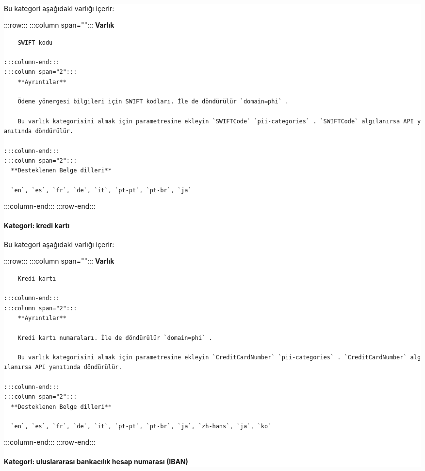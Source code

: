 Bu kategori aşağıdaki varlığı içerir:

:::row:::
    :::column span="":::
        **Varlık**

        SWIFT kodu

    :::column-end:::
    :::column span="2":::
        **Ayrıntılar**

        Ödeme yönergesi bilgileri için SWIFT kodları. İle de döndürülür `domain=phi` .

        Bu varlık kategorisini almak için parametresine ekleyin `SWIFTCode` `pii-categories` . `SWIFTCode` algılanırsa API yanıtında döndürülür.
      
    :::column-end:::
    :::column span="2":::
      **Desteklenen Belge dilleri**

      `en`, `es`, `fr`, `de`, `it`, `pt-pt`, `pt-br`, `ja`
      
   :::column-end:::
:::row-end:::

#### <a name="category-credit-card"></a>Kategori: kredi kartı

Bu kategori aşağıdaki varlığı içerir:

:::row:::
    :::column span="":::
        **Varlık**

        Kredi kartı

    :::column-end:::
    :::column span="2":::
        **Ayrıntılar**

        Kredi kartı numaraları. İle de döndürülür `domain=phi` .

        Bu varlık kategorisini almak için parametresine ekleyin `CreditCardNumber` `pii-categories` . `CreditCardNumber` algılanırsa API yanıtında döndürülür.

    :::column-end:::
    :::column span="2":::
      **Desteklenen Belge dilleri**

      `en`, `es`, `fr`, `de`, `it`, `pt-pt`, `pt-br`, `ja`, `zh-hans`, `ja`, `ko`
      
   :::column-end:::
:::row-end:::

#### <a name="category-international-banking-account-number-iban"></a>Kategori: uluslararası bankacılık hesap numarası (IBAN) 
